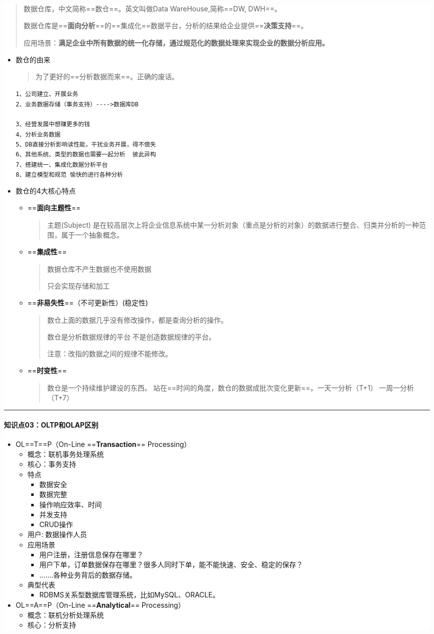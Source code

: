   > 数据仓库，中文简称==数仓==。英文叫做Data WareHouse,简称==DW, DWH==。
  >
  > 数据仓库是==**面向分析**==的==集成化==数据平台，分析的结果给企业提供==**决策支持**==。
  >
  > 应用场景：**满足企业中所有数据的统一化存储，通过规范化的数据处理来实现企业的数据分析应用。**

- 数仓的由来

  > 为了更好的==分析数据而来==。正确的废话。

  ```shell
  1、公司建立、开展业务
  2、业务数据存储（事务支持）---->数据库DB
  
  3、经营发展中想赚更多的钱
  4、分析业务数据
  5、DB直接分析影响读性能，干扰业务开展，得不偿失
  6、其他系统、类型的数据也需要一起分析  彼此异构
  7、搭建统一、集成化数据分析平台
  8、建立模型和规范 愉快的进行各种分析
  ```

- 数仓的4大核心特点

  - ==**面向主题性**==

    > 主题(Subject) 是在较高层次上将企业信息系统中某一分析对象（重点是分析的对象）的数据进行整合、归类并分析的一种范围，属于一个抽象概念。

  - ==**集成性**==
  
    > 数据仓库不产生数据也不使用数据
    >
    > 只会实现存储和加工
  
  - ==**非易失性**==（不可更新性）(稳定性)
  
    > 数仓上面的数据几乎没有修改操作，都是查询分析的操作。
    >
    > 数仓是分析数据规律的平台 不是创造数据规律的平台。
    >
    > 注意：改指的数据之间的规律不能修改。
  
  - ==**时变性**==
  
    > 数仓是一个持续维护建设的东西。
    > 站在==时间的角度，数仓的数据成批次变化更新==。一天一分析（T+1） 一周一分析（T+7）

----

#### 知识点03：OLTP和OLAP区别

- OL==T==P（On-Line ==**Transaction**== Processing）
  - 概念：联机事务处理系统
  - 核心：事务支持
  - 特点
    - 数据安全
    - 数据完整
    - 操作响应效率、时间
    - 并发支持
    - CRUD操作
  - 用户:  数据操作人员
  - 应用场景
    - 用户注册，注册信息保存在哪里？
    - 用户下单，订单数据保存在哪里？很多人同时下单，能不能快速、安全、稳定的保存？
    - .......各种业务背后的数据存储。
  - 典型代表
    - RDBMS关系型数据库管理系统，比如MySQL、ORACLE。
- OL==A==P（On-Line ==**Analytical**== Processing）
  - 概念：联机分析处理系统
  - 核心：分析支持